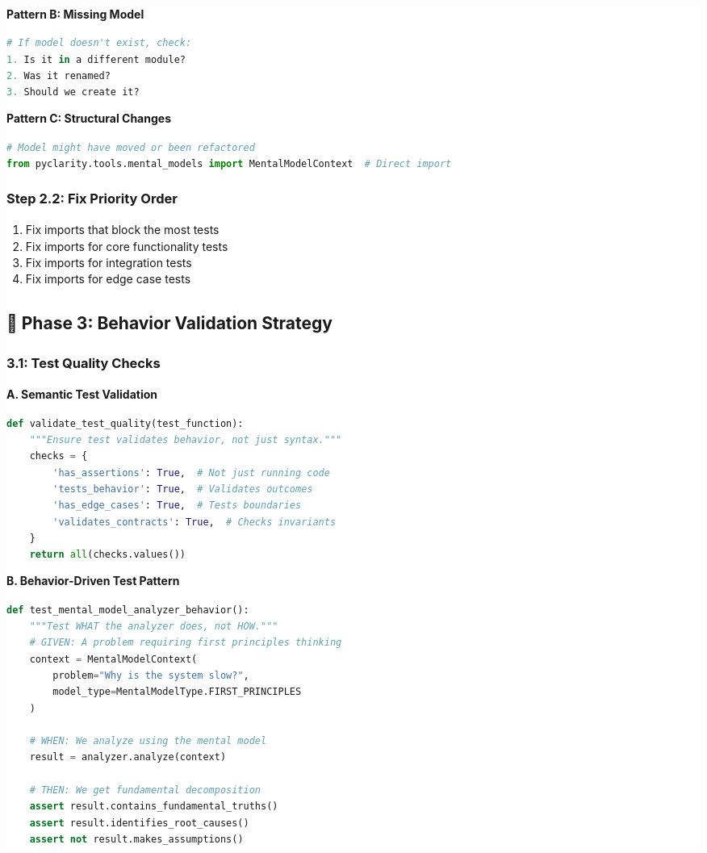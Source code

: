**Pattern B: Missing Model**
```python
# If model doesn't exist, check:
1. Is it in a different module?
2. Was it renamed?
3. Should we create it?
```

**Pattern C: Structural Changes**
```python
# Model might have moved or been refactored
from pyclarity.tools.mental_models import MentalModelContext  # Direct import
```

### Step 2.2: Fix Priority Order
1. Fix imports that block the most tests
2. Fix imports for core functionality tests
3. Fix imports for integration tests
4. Fix imports for edge case tests

## 🧪 Phase 3: Behavior Validation Strategy

### 3.1: Test Quality Checks

**A. Semantic Test Validation**
```python
def validate_test_quality(test_function):
    """Ensure test validates behavior, not just syntax."""
    checks = {
        'has_assertions': True,  # Not just running code
        'tests_behavior': True,  # Validates outcomes
        'has_edge_cases': True,  # Tests boundaries
        'validates_contracts': True,  # Checks invariants
    }
    return all(checks.values())
```

**B. Behavior-Driven Test Pattern**
```python
def test_mental_model_analyzer_behavior():
    """Test WHAT the analyzer does, not HOW."""
    # GIVEN: A problem requiring first principles thinking
    context = MentalModelContext(
        problem="Why is the system slow?",
        model_type=MentalModelType.FIRST_PRINCIPLES
    )
    
    # WHEN: We analyze using the mental model
    result = analyzer.analyze(context)
    
    # THEN: We get fundamental decomposition
    assert result.contains_fundamental_truths()
    assert result.identifies_root_causes()
    assert not result.makes_assumptions()
```
